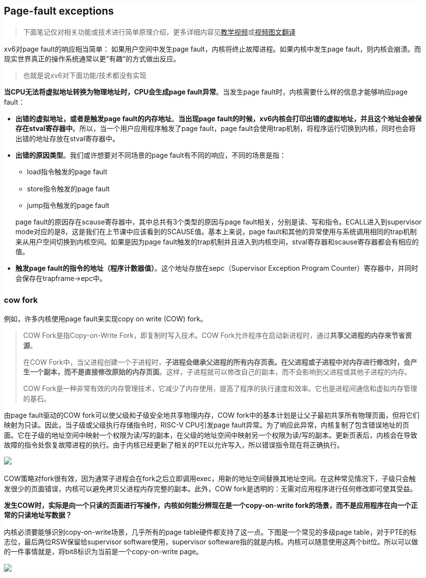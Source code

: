 ## Page-fault exceptions

> 下面笔记仅对相关功能或技术进行简单原理介绍，更多详细内容见[教学视频](https://www.bilibili.com/video/BV19k4y1C7kA?p=7)或[视频图文翻译](https://mit-public-courses-cn-translatio.gitbook.io/mit6-s081/lec08-page-faults-frans/8.3-zero-fill-on-demand)

xv6对page fault的响应相当简单： 如果用户空间中发生page fault，内核将终止故障进程。如果内核中发生page fault，则内核会崩溃。而现实世界真正的操作系统通常以更“有趣”的方式做出反应。

> 也就是说xv6对下面功能/技术都没有实现

**当CPU无法将虚拟地址转换为物理地址时，CPU会生成page fault异常**。当发生page fault时，内核需要什么样的信息才能够响应page fault：

- **出错的虚拟地址，或者是触发page fault的内存地址**。**当出现page fault的时候，xv6内核会打印出错的虚拟地址，并且这个地址会被保存在stval寄存器中**。所以，当一个用户应用程序触发了page fault，page fault会使用trap机制，将程序运行切换到内核，同时也会将出错的地址存放在stval寄存器中。

- **出错的原因类型**。我们或许想要对不同场景的page fault有不同的响应，不同的场景是指：

  - load指令触发的page fault

  - store指令触发的page fault

  - jump指令触发的page fault

  page fault的原因存在scause寄存器中，其中总共有3个类型的原因与page fault相关，分别是读、写和指令。ECALL进入到supervisor mode对应的是8，这是我们在上节课中应该看到的SCAUSE值。基本上来说，page fault和其他的异常使用与系统调用相同的trap机制来从用户空间切换到内核空间。如果是因为page fault触发的trap机制并且进入到内核空间，stval寄存器和scause寄存器都会有相应的值。
  
- **触发page fault的指令的地址（程序计数器值）**。这个地址存放在sepc（Supervisor Exception Program Counter）寄存器中，并同时会保存在trapframe->epc中。

### cow fork

例如，许多内核使用page fault来实现copy on write (COW) fork。

>COW Fork是指Copy-on-Write Fork，即复制时写入技术。COW Fork允许程序在启动新进程时，通过**共享父进程的内存来节省资源**。
>
>在COW Fork中，当父进程创建一个子进程时，**子进程会继承父进程的所有内存页表。在父进程或子进程中对内存进行修改时，会产生一个副本，而不是直接修改原始的内存页面**。这样，子进程就可以修改自己的副本，而不会影响到父进程或其他子进程的内存。
>
>COW Fork是一种非常有效的内存管理技术，它减少了内存使用，提高了程序的执行速度和效率。它也是进程间通信和虚拟内存管理的基石。

由page fault驱动的COW fork可以使父级和子级安全地共享物理内存，COW fork中的基本计划是让父子最初共享所有物理页面，但将它们映射为只读。因此，当子级或父级执行存储指令时，RISC-V CPU引发page fault异常。为了响应此异常，内核复制了包含错误地址的页面。它在子级的地址空间中映射一个权限为读/写的副本，在父级的地址空间中映射另一个权限为读/写的副本。更新页表后，内核会在导致故障的指令处恢复故障进程的执行。由于内核已经更新了相关的PTE以允许写入，所以错误指令现在将正确执行。

<img src="https://906337931-files.gitbook.io/~/files/v0/b/gitbook-legacy-files/o/assets%2F-MHZoT2b_bcLghjAOPsJ%2F-MMidiGrWWP5Do6c9hwf%2F-MMjvLvMe8CobFN8-afp%2Fimage.png?alt=media&token=fa092f13-afdf-4891-822d-7cab88f2872f">

COW策略对fork很有效，因为通常子进程会在fork之后立即调用exec，用新的地址空间替换其地址空间。在这种常见情况下，子级只会触发很少的页面错误，内核可以避免拷贝父进程内存完整的副本。此外，COW fork是透明的：无需对应用程序进行任何修改即可使其受益。

**发生COW时，实际是向一个只读的页面进行写操作，内核如何能分辨现在是一个copy-on-write fork的场景，而不是应用程序在向一个正常的只读地址写数据？**

内核必须要能够识别copy-on-write场景，几乎所有的page table硬件都支持了这一点。下图是一个常见的多级page table，对于PTE的标志位，最后两位RSW保留给supervisor software使用，supervisor softeware指的就是内核。内核可以随意使用这两个bit位。所以可以做的一件事情就是，将bit8标识为当前是一个copy-on-write page。

<img src="https://906337931-files.gitbook.io/~/files/v0/b/gitbook-legacy-files/o/assets%2F-MHZoT2b_bcLghjAOPsJ%2F-MMidiGrWWP5Do6c9hwf%2F-MMk2SxJ_cq94IMH6I6W%2Fimage.png?alt=media&token=e0dad55b-5c74-4da0-a3b0-a89d462eda58">
